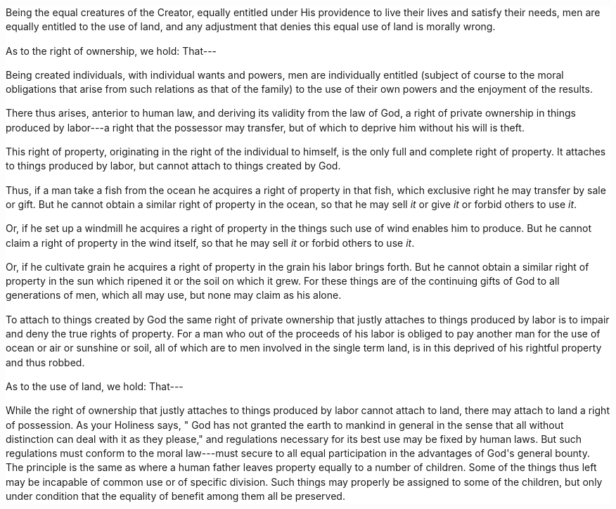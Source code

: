 Being the equal creatures of the Creator, equally entitled
under His providence to live their lives and satisfy their
needs, men are equally entitled to the use of land, and any
adjustment that denies this equal use of land is morally
wrong.

As to the right of ownership, we hold: That---

Being created individuals, with individual wants and powers,
men are individually entitled (subject of course to the
moral obligations that arise from such relations as that of
the family) to the use of their own powers and the enjoyment
of the results.

There thus arises, anterior to human law, and deriving its
validity from the law of God, a right of private ownership
in things produced by labor---a right that the possessor may
transfer, but of which to deprive him without his will is
theft.

This right of property, originating in the right of the
individual to himself, is the only full and complete right
of property. It attaches to things produced by labor, but
cannot attach to things created by God.

Thus, if a man take a fish from the ocean he acquires a
right of property in that fish, which exclusive right he may
transfer by sale or gift. But he cannot obtain a similar
right of property in the ocean, so that he may sell *it* or
give *it* or forbid others to use *it*.

Or, if he set up a windmill he acquires a right of property
in the things such use of wind enables him to produce. But
he cannot claim a right of property in the wind itself, so
that he may sell *it* or forbid others to use *it*.

Or, if he cultivate grain he acquires a right of property in
the grain his labor brings forth. But he cannot obtain a
similar right of property in the sun which ripened it or the
soil on which it grew. For these things are of the
continuing gifts of God to all generations of men, which all
may use, but none may claim as his alone.

To attach to things created by God the same right of private
ownership that justly attaches to things produced by labor
is to impair and deny the true rights of property. For a man
who out of the proceeds of his labor is obliged to pay
another man for the use of ocean or air or sunshine or soil,
all of which are to men involved in the single term land, is
in this deprived of his rightful property and thus robbed.

As to the use of land, we hold: That---

While the right of ownership that justly attaches to things
produced by labor cannot attach to land, there may attach to
land a right of possession. As your Holiness says, " God has
not granted the earth to mankind in general in the sense
that all without distinction can deal with it as they
please," and regulations necessary for its best use may be
fixed by human laws. But such regulations must conform to
the moral law---must secure to all equal participation in
the advantages of God's general bounty. The principle is the
same as where a human father leaves property equally to a
number of children. Some of the things thus left may be
incapable of common use or of specific division. Such things
may properly be assigned to some of the children, but only
under condition that the equality of benefit among them all
be preserved.